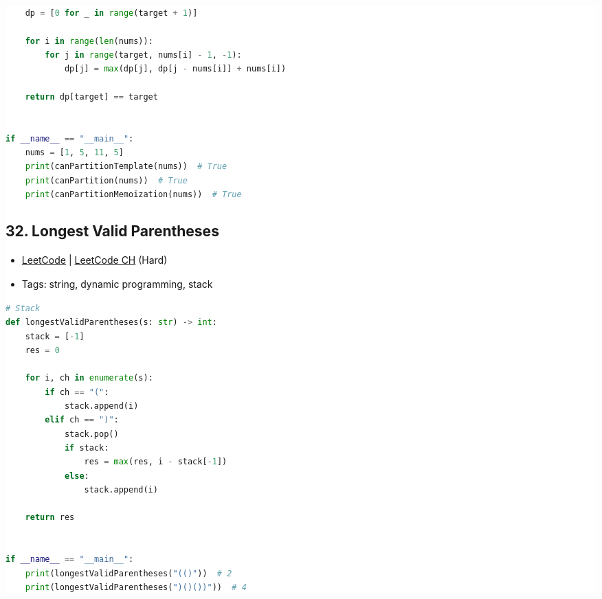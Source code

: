 ```python title="416. Partition Equal Subset Sum - Python Solution"
    dp = [0 for _ in range(target + 1)]

    for i in range(len(nums)):
        for j in range(target, nums[i] - 1, -1):
            dp[j] = max(dp[j], dp[j - nums[i]] + nums[i])

    return dp[target] == target


if __name__ == "__main__":
    nums = [1, 5, 11, 5]
    print(canPartitionTemplate(nums))  # True
    print(canPartition(nums))  # True
    print(canPartitionMemoization(nums))  # True

```

## 32. Longest Valid Parentheses

-   [LeetCode](https://leetcode.com/problems/longest-valid-parentheses/) | [LeetCode CH](https://leetcode.cn/problems/longest-valid-parentheses/) (Hard)

-   Tags: string, dynamic programming, stack

```python title="32. Longest Valid Parentheses - Python Solution"
# Stack
def longestValidParentheses(s: str) -> int:
    stack = [-1]
    res = 0

    for i, ch in enumerate(s):
        if ch == "(":
            stack.append(i)
        elif ch == ")":
            stack.pop()
            if stack:
                res = max(res, i - stack[-1])
            else:
                stack.append(i)

    return res


if __name__ == "__main__":
    print(longestValidParentheses("(()"))  # 2
    print(longestValidParentheses(")()())"))  # 4

```
